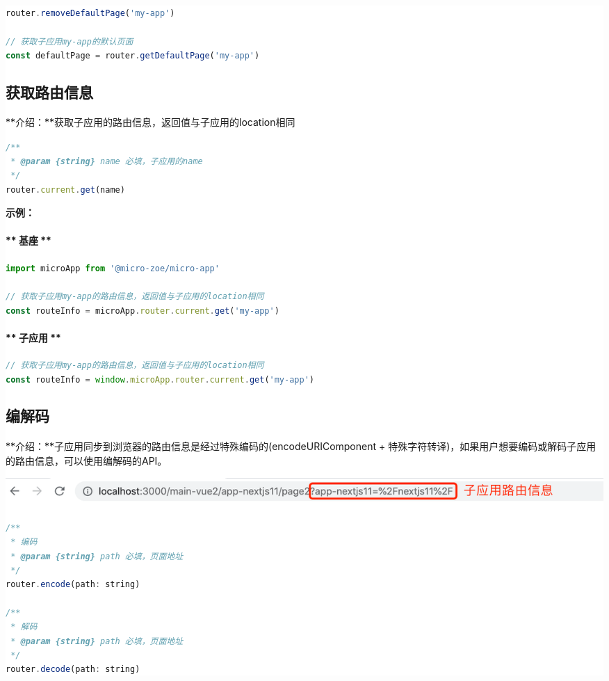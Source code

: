```js
router.removeDefaultPage('my-app')

// 获取子应用my-app的默认页面
const defaultPage = router.getDefaultPage('my-app')
```


## 获取路由信息
**介绍：**获取子应用的路由信息，返回值与子应用的location相同
```js
/**
 * @param {string} name 必填，子应用的name
 */
router.current.get(name)
```

**示例：**


#### ** 基座 **

```js
import microApp from '@micro-zoe/micro-app'

// 获取子应用my-app的路由信息，返回值与子应用的location相同
const routeInfo = microApp.router.current.get('my-app')
```

#### ** 子应用 **

```js
// 获取子应用my-app的路由信息，返回值与子应用的location相同
const routeInfo = window.microApp.router.current.get('my-app')
```



## 编解码
**介绍：**子应用同步到浏览器的路由信息是经过特殊编码的(encodeURIComponent + 特殊字符转译)，如果用户想要编码或解码子应用的路由信息，可以使用编解码的API。

![alt](../../media/memory-image-1.png ':size=700')

```js
/**
 * 编码
 * @param {string} path 必填，页面地址
 */
router.encode(path: string)

/**
 * 解码
 * @param {string} path 必填，页面地址
 */
router.decode(path: string)
```
